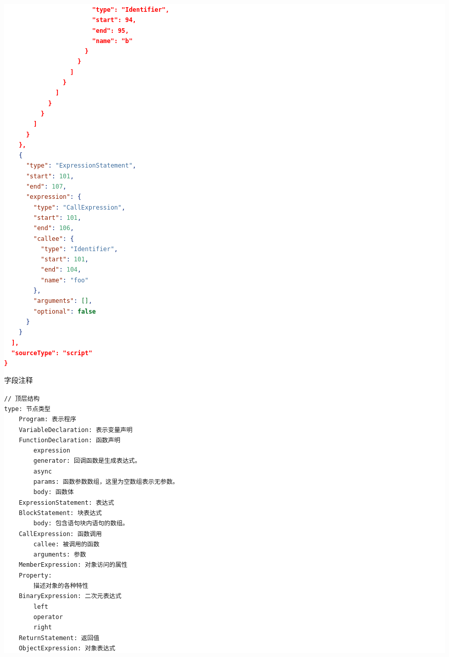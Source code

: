 ```json
                        "type": "Identifier",
                        "start": 94,
                        "end": 95,
                        "name": "b"
                      }
                    }
                  ]
                }
              ]
            }
          }
        ]
      }
    },
    {
      "type": "ExpressionStatement",
      "start": 101,
      "end": 107,
      "expression": {
        "type": "CallExpression",
        "start": 101,
        "end": 106,
        "callee": {
          "type": "Identifier",
          "start": 101,
          "end": 104,
          "name": "foo"
        },
        "arguments": [],
        "optional": false
      }
    }
  ],
  "sourceType": "script"
}
```

字段注释
```code
// 顶层结构
type: 节点类型
    Program: 表示程序
    VariableDeclaration: 表示变量声明
    FunctionDeclaration: 函数声明
        expression
        generator: 回调函数是生成表达式。
        async
        params: 函数参数数组，这里为空数组表示无参数。
        body: 函数体
    ExpressionStatement: 表达式
    BlockStatement: 块表达式
        body: 包含语句块内语句的数组。
    CallExpression: 函数调用
        callee: 被调用的函数
        arguments: 参数
    MemberExpression: 对象访问的属性
    Property: 
        描述对象的各种特性
    BinaryExpression: 二次元表达式
        left
        operator
        right
    ReturnStatement: 返回值
    ObjectExpression: 对象表达式
```
